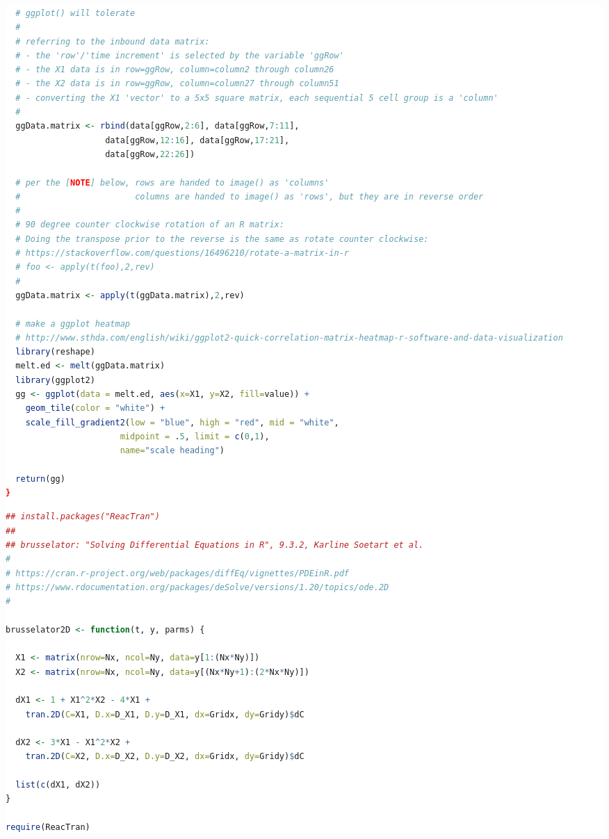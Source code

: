 ``` r
  # ggplot() will tolerate
  #
  # referring to the inbound data matrix:
  # - the 'row'/'time increment' is selected by the variable 'ggRow'
  # - the X1 data is in row=ggRow, column=column2 through column26
  # - the X2 data is in row=ggRow, column=column27 through column51
  # - converting the X1 'vector' to a 5x5 square matrix, each sequential 5 cell group is a 'column'
  # 
  ggData.matrix <- rbind(data[ggRow,2:6], data[ggRow,7:11], 
                    data[ggRow,12:16], data[ggRow,17:21],
                    data[ggRow,22:26])
  
  # per the [NOTE] below, rows are handed to image() as 'columns'
  #                       columns are handed to image() as 'rows', but they are in reverse order
  #
  # 90 degree counter clockwise rotation of an R matrix:
  # Doing the transpose prior to the reverse is the same as rotate counter clockwise:
  # https://stackoverflow.com/questions/16496210/rotate-a-matrix-in-r
  # foo <- apply(t(foo),2,rev)
  #
  ggData.matrix <- apply(t(ggData.matrix),2,rev)
  
  # make a ggplot heatmap
  # http://www.sthda.com/english/wiki/ggplot2-quick-correlation-matrix-heatmap-r-software-and-data-visualization
  library(reshape)
  melt.ed <- melt(ggData.matrix)
  library(ggplot2)
  gg <- ggplot(data = melt.ed, aes(x=X1, y=X2, fill=value)) + 
    geom_tile(color = "white") +
    scale_fill_gradient2(low = "blue", high = "red", mid = "white", 
                       midpoint = .5, limit = c(0,1),
                       name="scale heading")

  return(gg)
}
```

``` r
## install.packages("ReacTran")
##
## brusselator: "Solving Differential Equations in R", 9.3.2, Karline Soetart et al.
#
# https://cran.r-project.org/web/packages/diffEq/vignettes/PDEinR.pdf 
# https://www.rdocumentation.org/packages/deSolve/versions/1.20/topics/ode.2D
#

brusselator2D <- function(t, y, parms) {
  
  X1 <- matrix(nrow=Nx, ncol=Ny, data=y[1:(Nx*Ny)])
  X2 <- matrix(nrow=Nx, ncol=Ny, data=y[(Nx*Ny+1):(2*Nx*Ny)])
  
  dX1 <- 1 + X1^2*X2 - 4*X1 +
    tran.2D(C=X1, D.x=D_X1, D.y=D_X1, dx=Gridx, dy=Gridy)$dC
  
  dX2 <- 3*X1 - X1^2*X2 + 
    tran.2D(C=X2, D.x=D_X2, D.y=D_X2, dx=Gridx, dy=Gridy)$dC
  
  list(c(dX1, dX2))
}

require(ReacTran)
```
